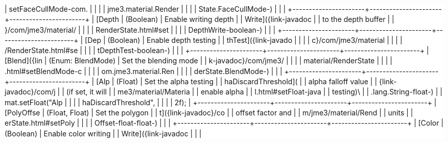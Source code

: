 | setFaceCullMode-com. |                      |                       |
| jme3.material.Render |                      |                       |
| State.FaceCullMode-) |                      |                       |
+----------------------+----------------------+-----------------------+
| [Depth               | (Boolean)            | Enable writing depth  |
| Write]({link-javadoc |                      | to the depth buffer   |
| }/com/jme3/material/ |                      |                       |
| RenderState.html#set |                      |                       |
| DepthWrite-boolean-) |                      |                       |
+----------------------+----------------------+-----------------------+
| [Dep                 | (Boolean)            | Enable depth testing  |
| thTest]({link-javado |                      |                       |
| c}/com/jme3/material |                      |                       |
| /RenderState.html#se |                      |                       |
| tDepthTest-boolean-) |                      |                       |
+----------------------+----------------------+-----------------------+
| [Blend]({lin         | (Enum: BlendMode)    | Set the blending mode |
| k-javadoc}/com/jme3/ |                      |                       |
| material/RenderState |                      |                       |
| .html#setBlendMode-c |                      |                       |
| om.jme3.material.Ren |                      |                       |
| derState.BlendMode-) |                      |                       |
+----------------------+----------------------+-----------------------+
| [Alp                 | (Float)              | Set the alpha testing |
| haDiscardThreshold]( |                      | alpha falloff value   |
| {link-javadoc}/com/j |                      | (if set, it will      |
| me3/material/Materia |                      | enable alpha          |
| l.html#setFloat-java |                      | testing)\             |
| .lang.String-float-) |                      | mat.setFloat(\"Alp    |
|                      |                      | haDiscardThreshold\", |
|                      |                      | 2f);                  |
+----------------------+----------------------+-----------------------+
| [PolyOffse           | (Float, Float)       | Set the polygon       |
| t]({link-javadoc}/co |                      | offset factor and     |
| m/jme3/material/Rend |                      | units                 |
| erState.html#setPoly |                      |                       |
| Offset-float-float-) |                      |                       |
+----------------------+----------------------+-----------------------+
| [Color               | (Boolean)            | Enable color writing  |
| Write]({link-javadoc |                      |                       |